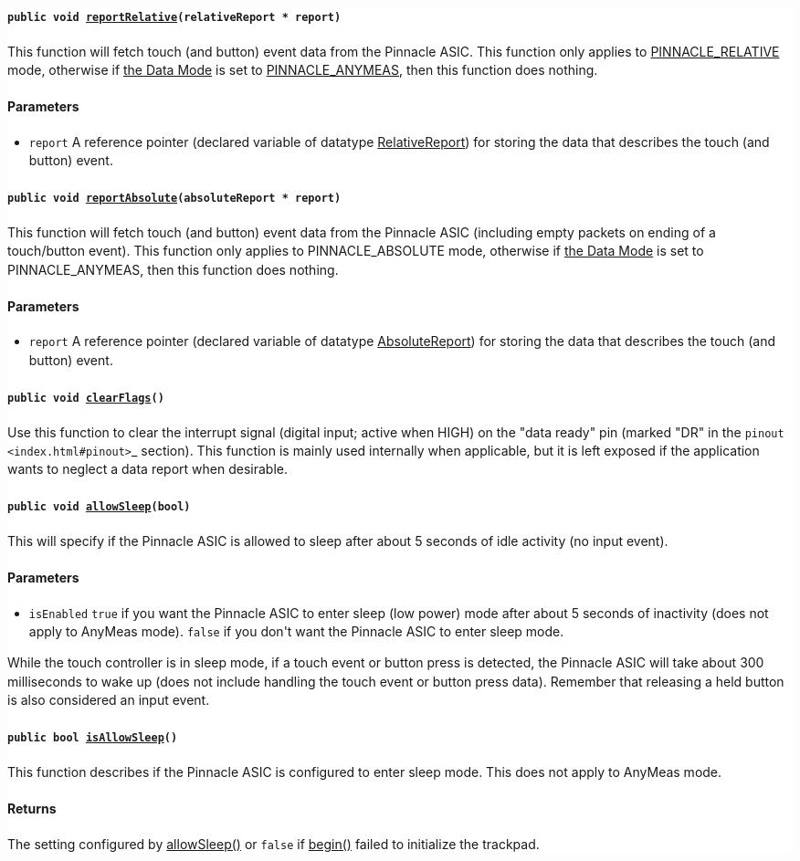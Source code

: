 #### `public void `[`reportRelative`](#class_pinnacle_touch_1aa1c7ac76821105ad4d361a5ceab4dfb4)`(relativeReport * report)` 

This function will fetch touch (and button) event data from the Pinnacle ASIC. This function only applies to [PINNACLE_RELATIVE](#group___data_mode_1gad67f066348cfcd556403baccb092e526) mode, otherwise if [the Data Mode](#group___data_mode) is set to [PINNACLE_ANYMEAS](#group___data_mode_1ga8782c10eec1bbc1af8fdcc1ca7a658d7), then this function does nothing. 
#### Parameters
* `report` A reference pointer (declared variable of datatype [RelativeReport](#struct_relative_report)) for storing the data that describes the touch (and button) event.

#### `public void `[`reportAbsolute`](#class_pinnacle_touch_1ac9c927b443316ee5966d195f61e3ae78)`(absoluteReport * report)` 

This function will fetch touch (and button) event data from the Pinnacle ASIC (including empty packets on ending of a touch/button event). This function only applies to PINNACLE_ABSOLUTE mode, otherwise if [the Data Mode](#group___data_mode) is set to PINNACLE_ANYMEAS, then this function does nothing. 
#### Parameters
* `report` A reference pointer (declared variable of datatype [AbsoluteReport](#struct_absolute_report)) for storing the data that describes the touch (and button) event.

#### `public void `[`clearFlags`](#class_pinnacle_touch_1af88dbd871155814ef58da34268e0fda1)`()` 

Use this function to clear the interrupt signal (digital input; active when HIGH) on the "data ready" pin (marked "DR" in the `pinout <index.html#pinout>`_ section). This function is mainly used internally when applicable, but it is left exposed if the application wants to neglect a data report when desirable.

#### `public void `[`allowSleep`](#class_pinnacle_touch_1a7ed02572b71c80df82d4629f24de5dc4)`(bool)` 

This will specify if the Pinnacle ASIC is allowed to sleep after about 5 seconds of idle activity (no input event). 
#### Parameters
* `isEnabled` `true` if you want the Pinnacle ASIC to enter sleep (low power) mode after about 5 seconds of inactivity (does not apply to AnyMeas mode). `false` if you don't want the Pinnacle ASIC to enter sleep mode. 

While the touch controller is in sleep mode, if a touch event or button press is detected, the Pinnacle ASIC will take about 300 milliseconds to wake up (does not include handling the touch event or button press data). Remember that releasing a held button is also considered an input event.

#### `public bool `[`isAllowSleep`](#class_pinnacle_touch_1a741205ed913991e5357be8497a8e9589)`()` 

This function describes if the Pinnacle ASIC is configured to enter sleep mode. This does not apply to AnyMeas mode. 
#### Returns
The setting configured by [allowSleep()](#class_pinnacle_touch_1a7ed02572b71c80df82d4629f24de5dc4) or `false` if [begin()](#class_pinnacle_touch_1a9f24a3341818325fb74207b27ea2e83b) failed to initialize the trackpad.
